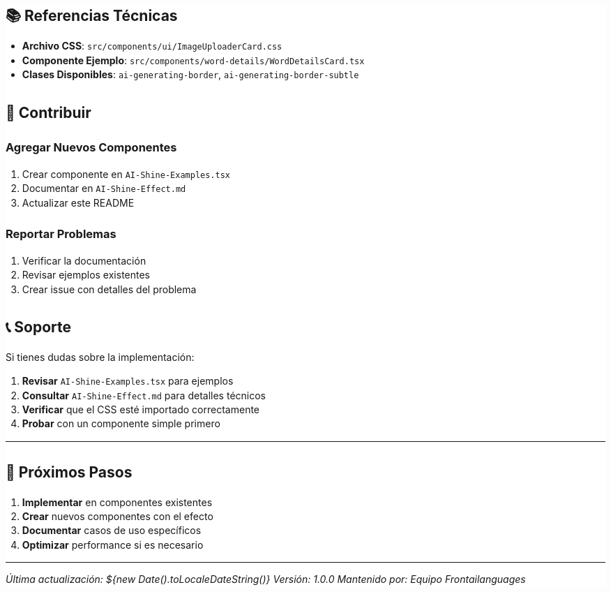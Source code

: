 ## 📚 Referencias Técnicas

- **Archivo CSS**: `src/components/ui/ImageUploaderCard.css`
- **Componente Ejemplo**: `src/components/word-details/WordDetailsCard.tsx`
- **Clases Disponibles**: `ai-generating-border`, `ai-generating-border-subtle`

## 🤝 Contribuir

### Agregar Nuevos Componentes
1. Crear componente en `AI-Shine-Examples.tsx`
2. Documentar en `AI-Shine-Effect.md`
3. Actualizar este README

### Reportar Problemas
1. Verificar la documentación
2. Revisar ejemplos existentes
3. Crear issue con detalles del problema

## 📞 Soporte

Si tienes dudas sobre la implementación:

1. **Revisar** `AI-Shine-Examples.tsx` para ejemplos
2. **Consultar** `AI-Shine-Effect.md` para detalles técnicos
3. **Verificar** que el CSS esté importado correctamente
4. **Probar** con un componente simple primero

---

## 🎯 Próximos Pasos

1. **Implementar** en componentes existentes
2. **Crear** nuevos componentes con el efecto
3. **Documentar** casos de uso específicos
4. **Optimizar** performance si es necesario

---

*Última actualización: ${new Date().toLocaleDateString()}*
*Versión: 1.0.0*
*Mantenido por: Equipo Frontailanguages*
